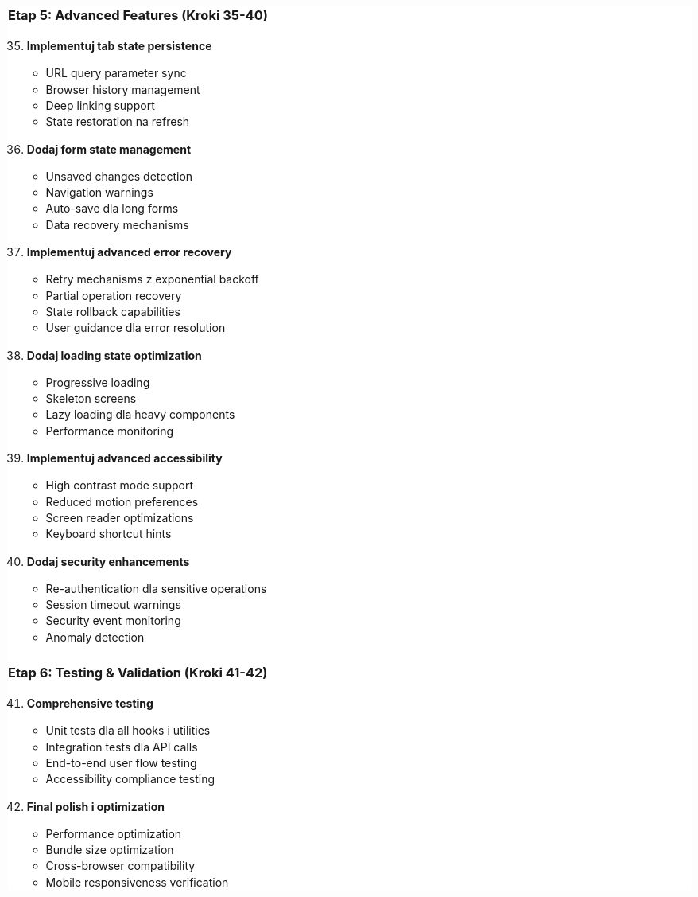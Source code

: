 ### Etap 5: Advanced Features (Kroki 35-40)

35. **Implementuj tab state persistence**
    - URL query parameter sync
    - Browser history management
    - Deep linking support
    - State restoration na refresh

36. **Dodaj form state management**
    - Unsaved changes detection
    - Navigation warnings
    - Auto-save dla long forms
    - Data recovery mechanisms

37. **Implementuj advanced error recovery**
    - Retry mechanisms z exponential backoff
    - Partial operation recovery
    - State rollback capabilities
    - User guidance dla error resolution

38. **Dodaj loading state optimization**
    - Progressive loading
    - Skeleton screens
    - Lazy loading dla heavy components
    - Performance monitoring

39. **Implementuj advanced accessibility**
    - High contrast mode support
    - Reduced motion preferences
    - Screen reader optimizations
    - Keyboard shortcut hints

40. **Dodaj security enhancements**
    - Re-authentication dla sensitive operations
    - Session timeout warnings
    - Security event monitoring
    - Anomaly detection

### Etap 6: Testing & Validation (Kroki 41-42)

41. **Comprehensive testing**
    - Unit tests dla all hooks i utilities
    - Integration tests dla API calls
    - End-to-end user flow testing
    - Accessibility compliance testing

42. **Final polish i optimization**
    - Performance optimization
    - Bundle size optimization
    - Cross-browser compatibility
    - Mobile responsiveness verification
